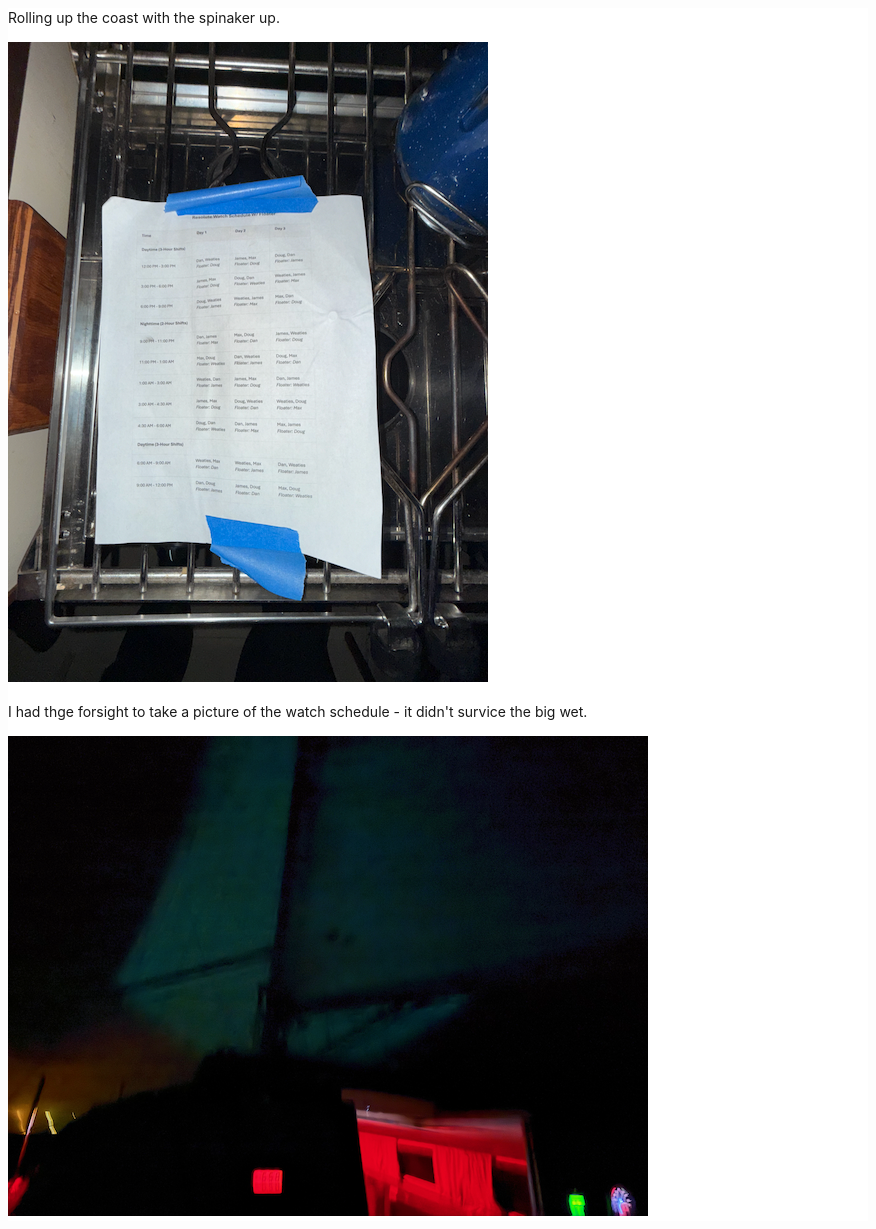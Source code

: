 Rolling up the coast with the spinaker up.


![Proof we had a plan—before the chaos!](../attachments/I%20had%20thge%20forsight%20to%20take%20a%20picture%20of%20the%20watch%20schedule%20-%20it%20didn't%20survice%20the%20big%20wet..png)

I had thge forsight to take a picture of the watch schedule - it didn't survice the big wet.


![Ghostly spinakker at night.](../attachments/Ghostly%20spinakker%20at%20night..png)
